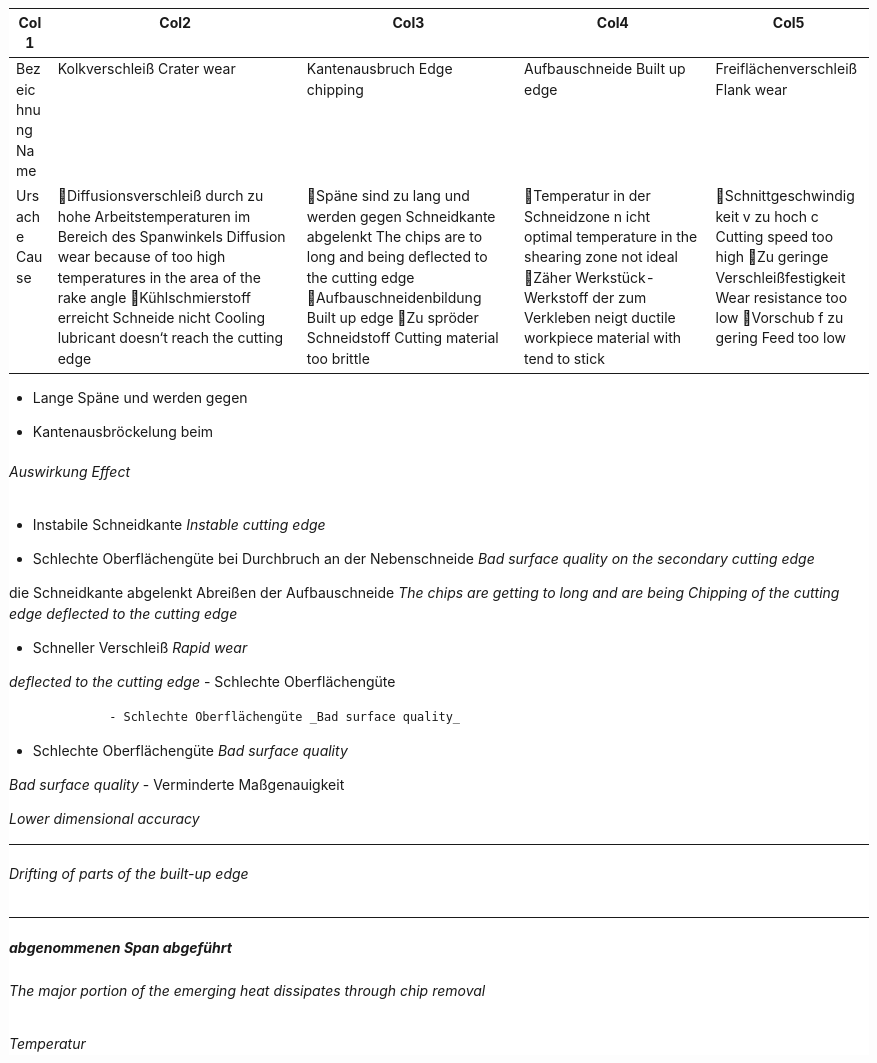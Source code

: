 |Col1|Col2|Col3|Col4|Col5|
|---|---|---|---|---|
|Bezeichnung Name|Kolkverschleiß Crater wear|Kantenausbruch Edge chipping|Aufbauschneide Built up edge|Freiflächenverschleiß Flank wear|
|Ursache Cause|Diffusionsverschleiß durch zu hohe Arbeitstemperaturen im Bereich des Spanwinkels Diffusion wear because of too high temperatures in the area of the rake angle Kühlschmierstoff erreicht Schneide nicht Cooling lubricant doesn‘t reach the cutting edge|Späne sind zu lang und werden gegen Schneidkante abgelenkt The chips are to long and being deflected to the cutting edge Aufbauschneidenbildung Built up edge Zu spröder Schneidstoff Cutting material too brittle|Temperatur in der Schneidzone n icht optimal temperature in the shearing zone not ideal Zäher Werkstück-Werkstoff der zum Verkleben neigt ductile workpiece material with tend to stick|Schnittgeschwindigkeit v zu hoch c Cutting speed too high Zu geringe Verschleißfestigkeit Wear resistance too low Vorschub f zu gering Feed too low|



- Lange Späne und werden gegen



- Kantenausbröckelung beim


###### Auswirkung Effect



- Instabile Schneidkante
_Instable cutting edge_

- Schlechte Oberflächengüte bei
Durchbruch an der
Nebenschneide
_Bad surface quality on the secondary_
_cutting edge_


die Schneidkante abgelenkt                    Abreißen der Aufbauschneide
_The chips are getting to long and are being_ _Chipping of the cutting edge_
_deflected to the cutting edge_



- Schneller Verschleiß
_Rapid wear_


_deflected to the cutting edge_  - Schlechte Oberflächengüte

                  - Schlechte Oberflächengüte _Bad surface quality_

- Schlechte Oberflächengüte _Bad surface quality_

_Bad surface quality_  - Verminderte Maßgenauigkeit

_Lower dimensional accuracy_


-----

###### Drifting of parts of the built-up edge


-----

##### abgenommenen Span abgeführt
###### The major portion of the emerging heat dissipates through chip removal


###### Temperatur        
